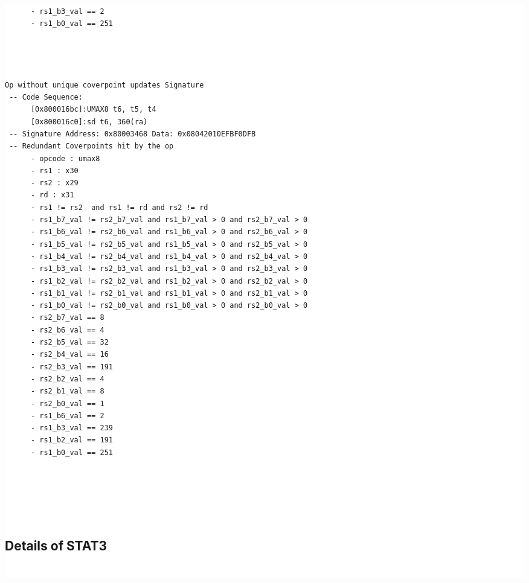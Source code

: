 ```
      - rs1_b3_val == 2
      - rs1_b0_val == 251




Op without unique coverpoint updates Signature
 -- Code Sequence:
      [0x800016bc]:UMAX8 t6, t5, t4
      [0x800016c0]:sd t6, 360(ra)
 -- Signature Address: 0x80003468 Data: 0x08042010EFBF0DFB
 -- Redundant Coverpoints hit by the op
      - opcode : umax8
      - rs1 : x30
      - rs2 : x29
      - rd : x31
      - rs1 != rs2  and rs1 != rd and rs2 != rd
      - rs1_b7_val != rs2_b7_val and rs1_b7_val > 0 and rs2_b7_val > 0
      - rs1_b6_val != rs2_b6_val and rs1_b6_val > 0 and rs2_b6_val > 0
      - rs1_b5_val != rs2_b5_val and rs1_b5_val > 0 and rs2_b5_val > 0
      - rs1_b4_val != rs2_b4_val and rs1_b4_val > 0 and rs2_b4_val > 0
      - rs1_b3_val != rs2_b3_val and rs1_b3_val > 0 and rs2_b3_val > 0
      - rs1_b2_val != rs2_b2_val and rs1_b2_val > 0 and rs2_b2_val > 0
      - rs1_b1_val != rs2_b1_val and rs1_b1_val > 0 and rs2_b1_val > 0
      - rs1_b0_val != rs2_b0_val and rs1_b0_val > 0 and rs2_b0_val > 0
      - rs2_b7_val == 8
      - rs2_b6_val == 4
      - rs2_b5_val == 32
      - rs2_b4_val == 16
      - rs2_b3_val == 191
      - rs2_b2_val == 4
      - rs2_b1_val == 8
      - rs2_b0_val == 1
      - rs1_b6_val == 2
      - rs1_b3_val == 239
      - rs1_b2_val == 191
      - rs1_b0_val == 251






```

## Details of STAT3

```


```
